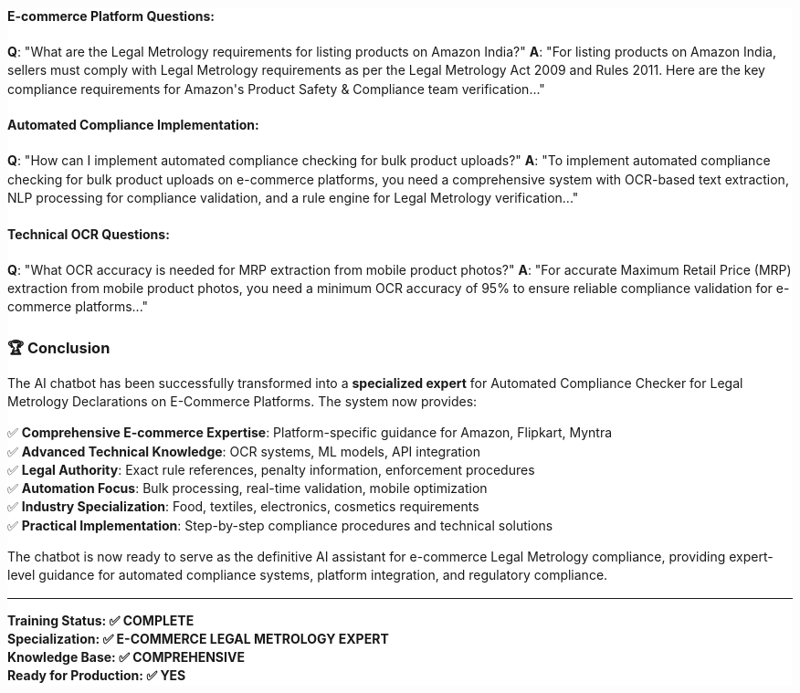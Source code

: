 #### **E-commerce Platform Questions:**
**Q**: "What are the Legal Metrology requirements for listing products on Amazon India?"
**A**: "For listing products on Amazon India, sellers must comply with Legal Metrology requirements as per the Legal Metrology Act 2009 and Rules 2011. Here are the key compliance requirements for Amazon's Product Safety & Compliance team verification..."

#### **Automated Compliance Implementation:**
**Q**: "How can I implement automated compliance checking for bulk product uploads?"
**A**: "To implement automated compliance checking for bulk product uploads on e-commerce platforms, you need a comprehensive system with OCR-based text extraction, NLP processing for compliance validation, and a rule engine for Legal Metrology verification..."

#### **Technical OCR Questions:**
**Q**: "What OCR accuracy is needed for MRP extraction from mobile product photos?"
**A**: "For accurate Maximum Retail Price (MRP) extraction from mobile product photos, you need a minimum OCR accuracy of 95% to ensure reliable compliance validation for e-commerce platforms..."

### 🏆 **Conclusion**

The AI chatbot has been successfully transformed into a **specialized expert** for Automated Compliance Checker for Legal Metrology Declarations on E-Commerce Platforms. The system now provides:

✅ **Comprehensive E-commerce Expertise**: Platform-specific guidance for Amazon, Flipkart, Myntra  
✅ **Advanced Technical Knowledge**: OCR systems, ML models, API integration  
✅ **Legal Authority**: Exact rule references, penalty information, enforcement procedures  
✅ **Automation Focus**: Bulk processing, real-time validation, mobile optimization  
✅ **Industry Specialization**: Food, textiles, electronics, cosmetics requirements  
✅ **Practical Implementation**: Step-by-step compliance procedures and technical solutions  

The chatbot is now ready to serve as the definitive AI assistant for e-commerce Legal Metrology compliance, providing expert-level guidance for automated compliance systems, platform integration, and regulatory compliance.

---

**Training Status: ✅ COMPLETE**  
**Specialization: ✅ E-COMMERCE LEGAL METROLOGY EXPERT**  
**Knowledge Base: ✅ COMPREHENSIVE**  
**Ready for Production: ✅ YES**
